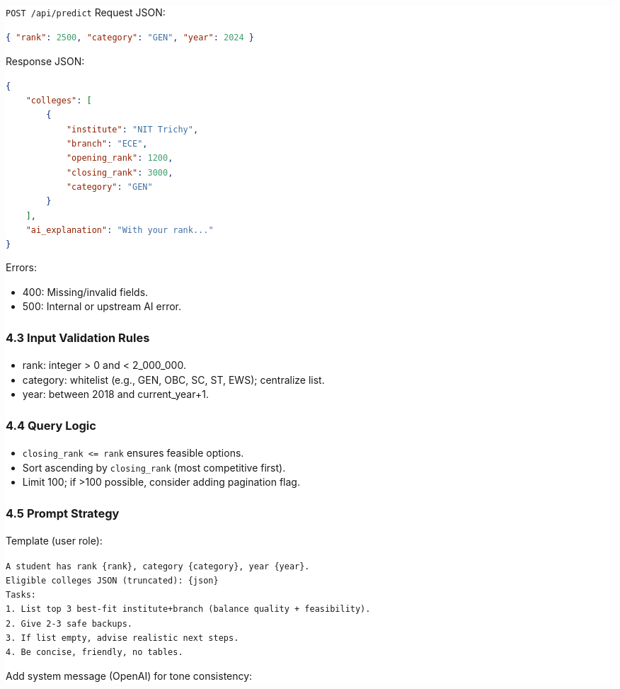 `POST /api/predict`
Request JSON:

```json
{ "rank": 2500, "category": "GEN", "year": 2024 }
```

Response JSON:

```json
{
	"colleges": [
		{
			"institute": "NIT Trichy",
			"branch": "ECE",
			"opening_rank": 1200,
			"closing_rank": 3000,
			"category": "GEN"
		}
	],
	"ai_explanation": "With your rank..."
}
```

Errors:

- 400: Missing/invalid fields.
- 500: Internal or upstream AI error.

### 4.3 Input Validation Rules

- rank: integer > 0 and < 2_000_000.
- category: whitelist (e.g., GEN, OBC, SC, ST, EWS); centralize list.
- year: between 2018 and current_year+1.

### 4.4 Query Logic

- `closing_rank <= rank` ensures feasible options.
- Sort ascending by `closing_rank` (most competitive first).
- Limit 100; if >100 possible, consider adding pagination flag.

### 4.5 Prompt Strategy

Template (user role):

```
A student has rank {rank}, category {category}, year {year}.
Eligible colleges JSON (truncated): {json}
Tasks:
1. List top 3 best-fit institute+branch (balance quality + feasibility).
2. Give 2-3 safe backups.
3. If list empty, advise realistic next steps.
4. Be concise, friendly, no tables.
```

Add system message (OpenAI) for tone consistency:

